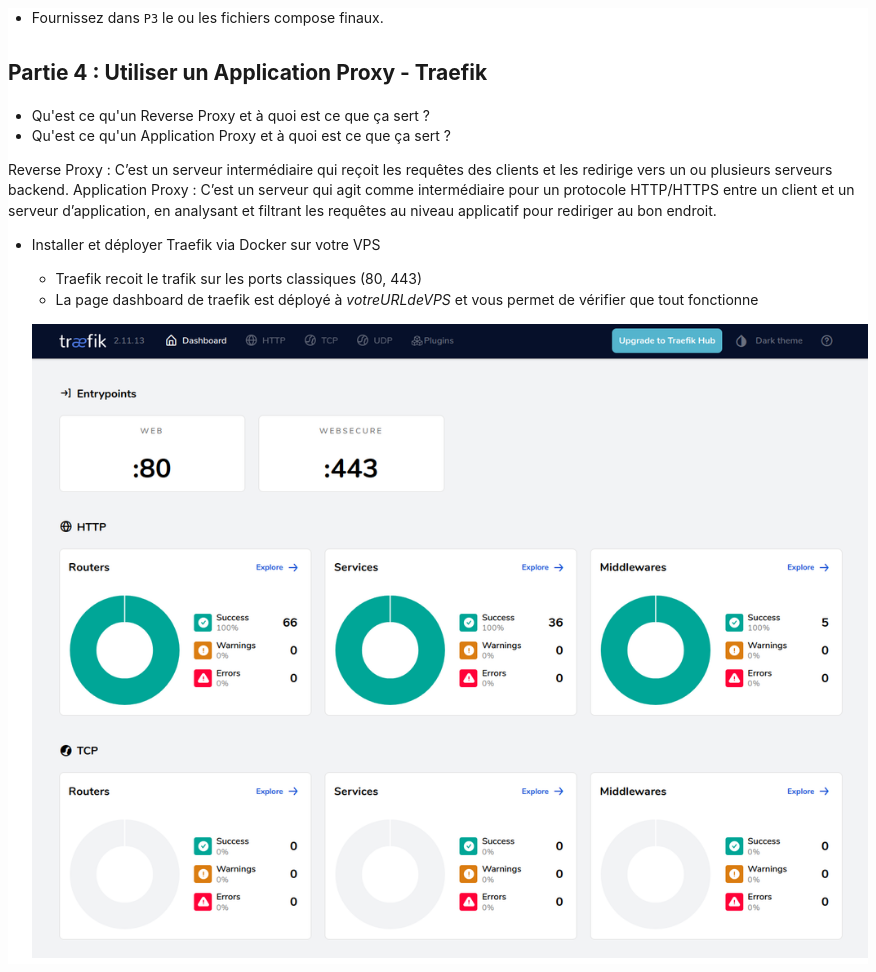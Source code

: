- Fournissez dans `P3` le ou les fichiers compose finaux.

## Partie 4 : Utiliser un Application Proxy - Traefik

- Qu'est ce qu'un Reverse Proxy et à quoi est ce que ça sert ? 
- Qu'est ce qu'un Application Proxy et à quoi est ce que ça sert ?

Reverse Proxy : C’est un serveur intermédiaire qui reçoit les requêtes des clients et les redirige vers un ou plusieurs serveurs backend.
Application Proxy : C’est un serveur qui agit comme intermédiaire pour un protocole HTTP/HTTPS entre un client et un serveur d’application, en analysant et filtrant les requêtes au niveau applicatif pour rediriger au bon endroit.

- Installer et déployer Traefik via Docker sur votre VPS
   - Traefik recoit le trafik sur les ports classiques (80, 443)
   - La page dashboard de traefik est déployé à *votreURLdeVPS* et vous permet de vérifier que tout fonctionne

   ![alt text](image.png)
